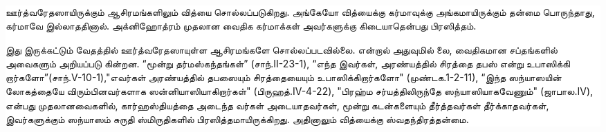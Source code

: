 ஊர்த்வரேதஸாயிருக்கும் ஆசிரமங்களிலும் வித்யை சொல்லப்படுகிறது. அங்கேயோ
வித்யைக்கு கர்மாவுக்கு அங்கமாயிருக்கும் தன்மை பொருந்தாது, கர்மாவே
இல்லாததினால். அக்னிஹோத்ரம் முதலான வைதிக கர்மாக்கள் அவர்களுக்கு
கிடையாதென்பது பிரஸித்தம்.

இது இருக்கட்டும் வேதத்தில் ஊர்த்வரேதஸாயுள்ள ஆசிரமங்களே சொல்லப்படவில்லை.
என்றால் அதுவுமில் லை, வைதிகமான சப்தங்களில் அவைகளும் அறியப்படு கின்றன.
“மூன்று தர்மஸ்கந்தங்கள்” (சாந்.II-23-1), “எந்த இவர்கள், அரண்யத்தில்
சிரத்தை தபஸ் என்று உபாஸிக்கி றார்களோ”(சாந்.V-10-1),"எவர்கள் அரண்யத்தில்
தபஸையும் சிரத்தையையும் உபாஸிக்கிறார்களோ" (முண்டக.1-2-11), “இந்த
ஸந்யாஸயின் லோகத்தையே விரும்பினவர்களாக ஸன்னியாஸியாகிறார்கள்"
(பிருஹத்.IV-4-22), "பிரஹ்ம சர்யத்திலிருந்தே ஸந்யாஸியாகவேணும்"
(ஜாபால.IV), என்பது முதலானவைகளில், கார்ஹஸ்தியத்தை அடைந்த வர்கள்
அடையாதவர்கள், மூன்று கடன்களையும் தீர்த்தவர்கள் தீர்க்காதவர்கள்,
இவர்களுக்கும் ஸந்யாஸம் சுருதி ஸ்மிருதிகளில் பிரஸித்தமாயிருக்கிறது.
அதினாலும் வித்யைக்கு ஸ்வதந்திரத்தன்மை.

